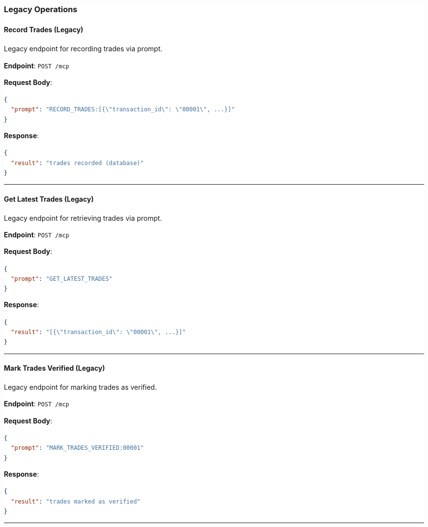 
### Legacy Operations

#### Record Trades (Legacy)
Legacy endpoint for recording trades via prompt.

**Endpoint**: `POST /mcp`

**Request Body**:
```json
{
  "prompt": "RECORD_TRADES:[{\"transaction_id\": \"00001\", ...}]"
}
```

**Response**:
```json
{
  "result": "trades recorded (database)"
}
```

---

#### Get Latest Trades (Legacy)
Legacy endpoint for retrieving trades via prompt.

**Endpoint**: `POST /mcp`

**Request Body**:
```json
{
  "prompt": "GET_LATEST_TRADES"
}
```

**Response**:
```json
{
  "result": "[{\"transaction_id\": \"00001\", ...}]"
}
```

---

#### Mark Trades Verified (Legacy)
Legacy endpoint for marking trades as verified.

**Endpoint**: `POST /mcp`

**Request Body**:
```json
{
  "prompt": "MARK_TRADES_VERIFIED:00001"
}
```

**Response**:
```json
{
  "result": "trades marked as verified"
}
```

---

  [symbol: string]: {